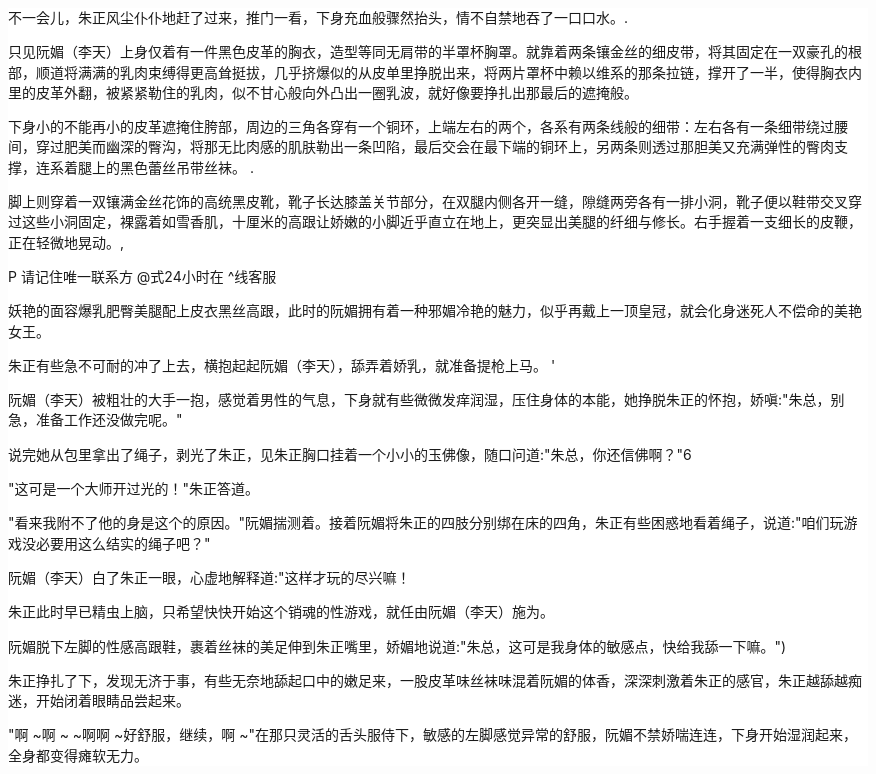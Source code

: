 

不一会儿，朱正风尘仆仆地赶了过来，推门一看，下身充血般骤然抬头，情不自禁地吞了一口口水。.





只见阮媚（李天）上身仅着有一件黑色皮革的胸衣，造型等同无肩带的半罩杯胸罩。就靠着两条镶金丝的细皮带，将其固定在一双豪孔的根部，顺道将满满的乳肉束缚得更高耸挺拔，几乎挤爆似的从皮单里挣脱出来，将两片罩杯中赖以维系的那条拉链，撑开了一半，使得胸衣内里的皮革外翻，被紧紧勒住的乳肉，似不甘心般向外凸出一圈乳波，就好像要挣扎出那最后的遮掩般。



下身小的不能再小的皮革遮掩住胯部，周边的三角各穿有一个铜环，上端左右的两个，各系有两条线般的细带：左右各有一条细带绕过腰间，穿过肥美而幽深的臀沟，将那无比肉感的肌肤勒出一条凹陷，最后交会在最下端的铜环上，另两条则透过那胆美又充满弹性的臀肉支撑，连系着腿上的黑色蕾丝吊带丝袜。 .



脚上则穿着一双镶满金丝花饰的高统黑皮靴，靴子长达膝盖关节部分，在双腿内侧各开一缝，隙缝两旁各有一排小洞，靴子便以鞋带交叉穿过这些小洞固定，裸露着如雪香肌，十厘米的高跟让娇嫩的小脚近乎直立在地上，更突显出美腿的纤细与修长。右手握着一支细长的皮鞭，正在轻微地晃动。,



P 请记住唯一联系方 @式24小时在 ^线客服



妖艳的面容爆乳肥臀美腿配上皮衣黑丝高跟，此时的阮媚拥有着一种邪媚冷艳的魅力，似乎再戴上一顶皇冠，就会化身迷死人不偿命的美艳女王。





朱正有些急不可耐的冲了上去，横抱起起阮媚（李天），舔弄着娇乳，就准备提枪上马。 '





阮媚（李天）被粗壮的大手一抱，感觉着男性的气息，下身就有些微微发痒润湿，压住身体的本能，她挣脱朱正的怀抱，娇嗔:"朱总，别急，准备工作还没做完呢。"



说完她从包里拿出了绳子，剥光了朱正，见朱正胸口挂着一个小小的玉佛像，随口问道:"朱总，你还信佛啊？"6





"这可是一个大师开过光的！"朱正答道。



"看来我附不了他的身是这个的原因。"阮媚揣测着。接着阮媚将朱正的四肢分别绑在床的四角，朱正有些困惑地看着绳子，说道:"咱们玩游戏没必要用这么结实的绳子吧？"





阮媚（李天）白了朱正一眼，心虚地解释道:"这样才玩的尽兴嘛！



朱正此时早已精虫上脑，只希望快快开始这个销魂的性游戏，就任由阮媚（李天）施为。





阮媚脱下左脚的性感高跟鞋，裹着丝袜的美足伸到朱正嘴里，娇媚地说道:"朱总，这可是我身体的敏感点，快给我舔一下嘛。")



朱正挣扎了下，发现无济于事，有些无奈地舔起口中的嫩足来，一股皮革味丝袜味混着阮媚的体香，深深刺激着朱正的感官，朱正越舔越痴迷，开始闭着眼睛品尝起来。



"啊 ~啊 ~ ~啊啊 ~好舒服，继续，啊 ~"在那只灵活的舌头服侍下，敏感的左脚感觉异常的舒服，阮媚不禁娇喘连连，下身开始湿润起来，全身都变得瘫软无力。
